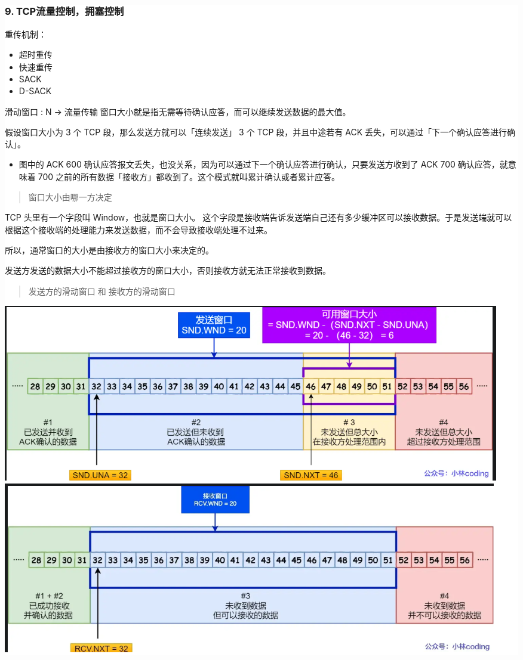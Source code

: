 ### 9. TCP流量控制，拥塞控制

重传机制：
+ 超时重传
+ 快速重传
+ SACK
+ D-SACK

滑动窗口 : N -> 流量传输
窗口大小就是指无需等待确认应答，而可以继续发送数据的最大值。

假设窗口大小为 3 个 TCP 段，那么发送方就可以「连续发送」 3 个 TCP 段，并且中途若有 ACK 丢失，可以通过「下一个确认应答进行确认」。

+ 图中的 ACK 600 确认应答报文丢失，也没关系，因为可以通过下一个确认应答进行确认，只要发送方收到了 ACK 700 确认应答，就意味着 700 之前的所有数据「接收方」都收到了。这个模式就叫累计确认或者累计应答。

> 窗口大小由哪一方决定

TCP 头里有一个字段叫 Window，也就是窗口大小。
这个字段是接收端告诉发送端自己还有多少缓冲区可以接收数据。于是发送端就可以根据这个接收端的处理能力来发送数据，而不会导致接收端处理不过来。

所以，通常窗口的大小是由接收方的窗口大小来决定的。

发送方发送的数据大小不能超过接收方的窗口大小，否则接收方就无法正常接收到数据。

> 发送方的滑动窗口 和 接收方的滑动窗口

![](./图片/接收方.png)
![](./图片/接收方1.png)
